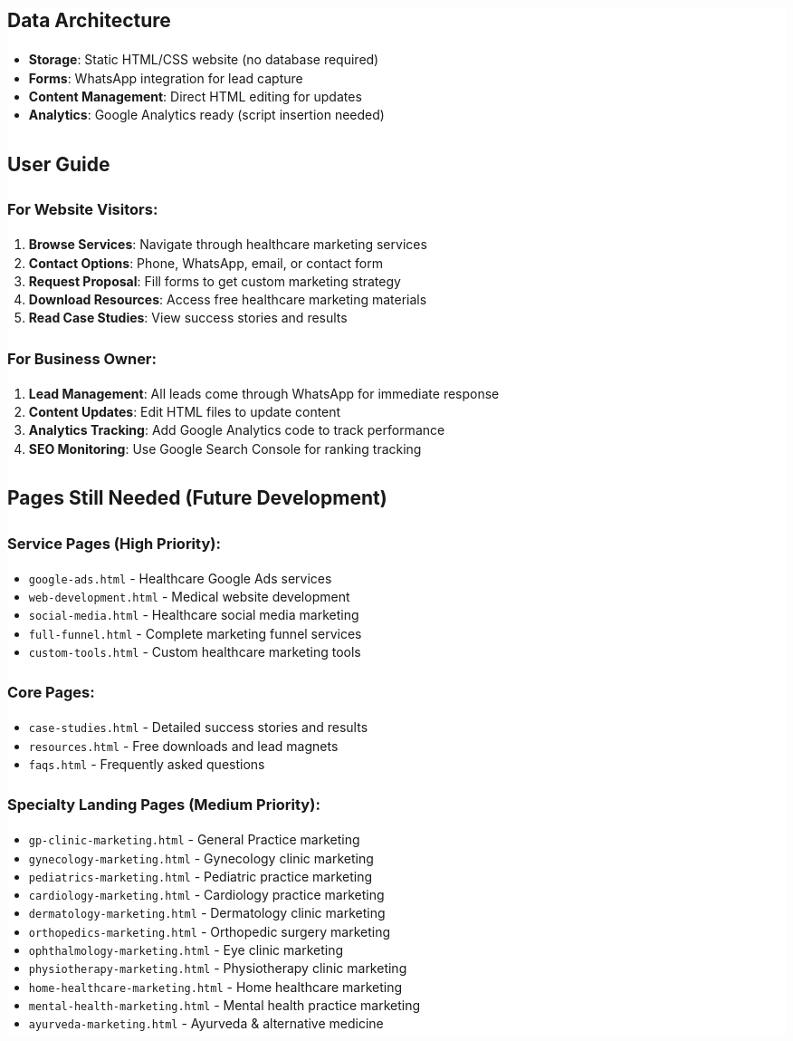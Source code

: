 ## Data Architecture
- **Storage**: Static HTML/CSS website (no database required)
- **Forms**: WhatsApp integration for lead capture
- **Content Management**: Direct HTML editing for updates
- **Analytics**: Google Analytics ready (script insertion needed)

## User Guide

### For Website Visitors:
1. **Browse Services**: Navigate through healthcare marketing services
2. **Contact Options**: Phone, WhatsApp, email, or contact form
3. **Request Proposal**: Fill forms to get custom marketing strategy
4. **Download Resources**: Access free healthcare marketing materials
5. **Read Case Studies**: View success stories and results

### For Business Owner:
1. **Lead Management**: All leads come through WhatsApp for immediate response
2. **Content Updates**: Edit HTML files to update content
3. **Analytics Tracking**: Add Google Analytics code to track performance
4. **SEO Monitoring**: Use Google Search Console for ranking tracking

## Pages Still Needed (Future Development)

### Service Pages (High Priority):
- `google-ads.html` - Healthcare Google Ads services
- `web-development.html` - Medical website development
- `social-media.html` - Healthcare social media marketing
- `full-funnel.html` - Complete marketing funnel services
- `custom-tools.html` - Custom healthcare marketing tools

### Core Pages:
- `case-studies.html` - Detailed success stories and results
- `resources.html` - Free downloads and lead magnets  
- `faqs.html` - Frequently asked questions

### Specialty Landing Pages (Medium Priority):
- `gp-clinic-marketing.html` - General Practice marketing
- `gynecology-marketing.html` - Gynecology clinic marketing
- `pediatrics-marketing.html` - Pediatric practice marketing
- `cardiology-marketing.html` - Cardiology practice marketing
- `dermatology-marketing.html` - Dermatology clinic marketing
- `orthopedics-marketing.html` - Orthopedic surgery marketing
- `ophthalmology-marketing.html` - Eye clinic marketing
- `physiotherapy-marketing.html` - Physiotherapy clinic marketing
- `home-healthcare-marketing.html` - Home healthcare marketing
- `mental-health-marketing.html` - Mental health practice marketing
- `ayurveda-marketing.html` - Ayurveda & alternative medicine
